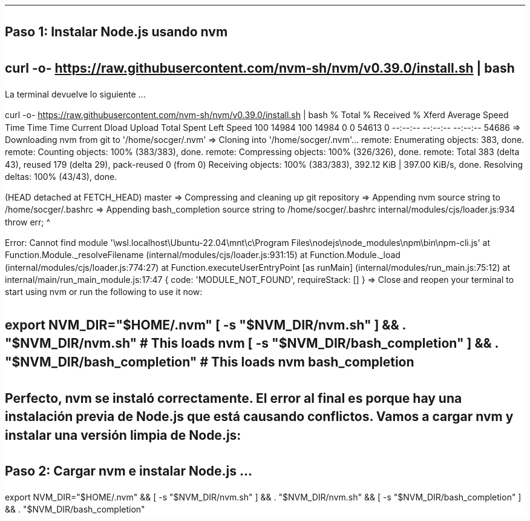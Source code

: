 ------------------------------------------------------------------------------------------------------------------------
Paso 1: Instalar Node.js usando nvm
------------------------------------------------------------------------------------------------------------------------
curl -o- https://raw.githubusercontent.com/nvm-sh/nvm/v0.39.0/install.sh | bash
------------------------------------------------------------------------------------------------------------------------
La terminal devuelve lo siguiente ...

curl -o- https://raw.githubusercontent.com/nvm-sh/nvm/v0.39.0/install.sh | bash
% Total % Received % Xferd Average Speed Time Time Time Current
Dload Upload Total Spent Left Speed
100 14984 100 14984 0 0 54613 0 --:--:-- --:--:-- --:--:-- 54686
=> Downloading nvm from git to '/home/socger/.nvm'
=> Cloning into '/home/socger/.nvm'...
remote: Enumerating objects: 383, done.
remote: Counting objects: 100% (383/383), done.
remote: Compressing objects: 100% (326/326), done.
remote: Total 383 (delta 43), reused 179 (delta 29), pack-reused 0 (from 0)
Receiving objects: 100% (383/383), 392.12 KiB | 397.00 KiB/s, done.
Resolving deltas: 100% (43/43), done.

(HEAD detached at FETCH_HEAD)
master
=> Compressing and cleaning up git repository
=> Appending nvm source string to /home/socger/.bashrc
=> Appending bash_completion source string to /home/socger/.bashrc
internal/modules/cjs/loader.js:934
throw err;
^

Error: Cannot find module '\wsl.localhost\Ubuntu-22.04\mnt\c\Program Files\nodejs\node_modules\npm\bin\npm-cli.js'
at Function.Module._resolveFilename (internal/modules/cjs/loader.js:931:15)
at Function.Module._load (internal/modules/cjs/loader.js:774:27)
at Function.executeUserEntryPoint [as runMain] (internal/modules/run_main.js:75:12)
at internal/main/run_main_module.js:17:47 {
code: 'MODULE_NOT_FOUND',
requireStack: []
}
=> Close and reopen your terminal to start using nvm or run the following to use it now:

export NVM_DIR="$HOME/.nvm"
[ -s "$NVM_DIR/nvm.sh" ] && . "$NVM_DIR/nvm.sh" # This loads nvm
[ -s "$NVM_DIR/bash_completion" ] && . "$NVM_DIR/bash_completion" # This loads nvm bash_completion
------------------------------------------------------------------------------------------------------------------------
Perfecto, nvm se instaló correctamente. El error al final es porque hay una instalación previa de Node.js que está causando conflictos. Vamos a cargar nvm y instalar una versión limpia de Node.js:
------------------------------------------------------------------------------------------------------------------------
Paso 2: Cargar nvm e instalar Node.js ...
------------------------------------------------------------------------------------------------------------------------
export NVM_DIR="$HOME/.nvm" && [ -s "$NVM_DIR/nvm.sh" ] && \. "$NVM_DIR/nvm.sh" && [ -s "$NVM_DIR/bash_completion" ] && \. "$NVM_DIR/bash_completion"

